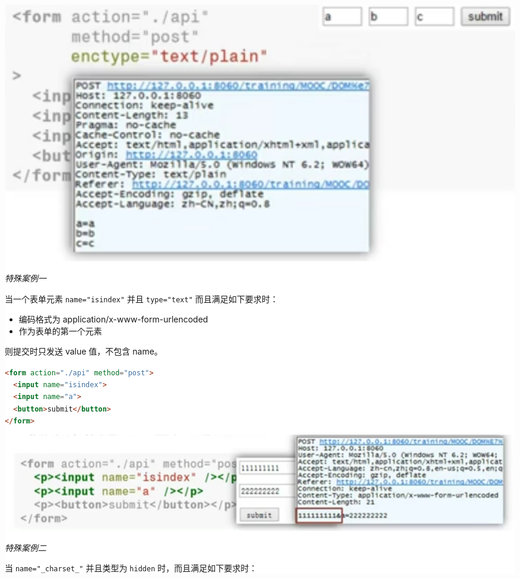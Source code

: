 ![](../img/F/form_submit_data_type1.png)

*特殊案例一*

当一个表单元素 `name="isindex"` 并且 `type="text"` 而且满足如下要求时：

- 编码格式为 application/x-www-form-urlencoded
- 作为表单的第一个元素

则提交时只发送 value 值，不包含 name。

```html
<form action="./api" method="post">
  <input name="isindex">
  <input name="a">
  <button>submit</button>
</form>
```

![](../img/F/form_special_case.png)

*特殊案例二*

当 `name="_charset_"` 并且类型为 `hidden` 时，而且满足如下要求时：
